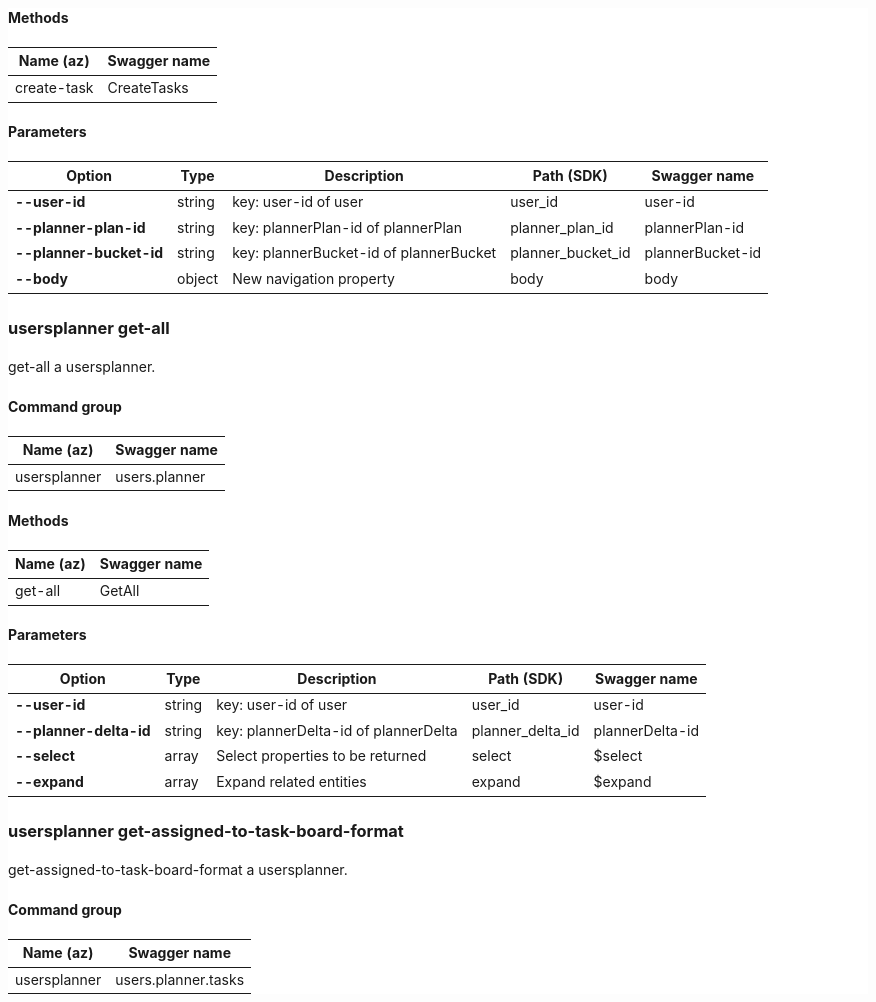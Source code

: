 #### Methods
|Name (az)|Swagger name|
|---------|------------|
|create-task|CreateTasks|

#### Parameters
|Option|Type|Description|Path (SDK)|Swagger name|
|------|----|-----------|----------|------------|
|**--user-id**|string|key: user-id of user|user_id|user-id|
|**--planner-plan-id**|string|key: plannerPlan-id of plannerPlan|planner_plan_id|plannerPlan-id|
|**--planner-bucket-id**|string|key: plannerBucket-id of plannerBucket|planner_bucket_id|plannerBucket-id|
|**--body**|object|New navigation property|body|body|

### usersplanner get-all

get-all a usersplanner.

#### Command group
|Name (az)|Swagger name|
|---------|------------|
|usersplanner|users.planner|

#### Methods
|Name (az)|Swagger name|
|---------|------------|
|get-all|GetAll|

#### Parameters
|Option|Type|Description|Path (SDK)|Swagger name|
|------|----|-----------|----------|------------|
|**--user-id**|string|key: user-id of user|user_id|user-id|
|**--planner-delta-id**|string|key: plannerDelta-id of plannerDelta|planner_delta_id|plannerDelta-id|
|**--select**|array|Select properties to be returned|select|$select|
|**--expand**|array|Expand related entities|expand|$expand|

### usersplanner get-assigned-to-task-board-format

get-assigned-to-task-board-format a usersplanner.

#### Command group
|Name (az)|Swagger name|
|---------|------------|
|usersplanner|users.planner.tasks|
